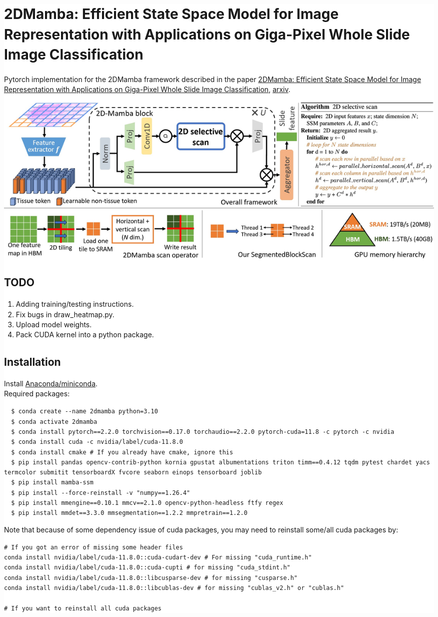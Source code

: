 # 2DMamba: Efficient State Space Model for Image Representation with Applications on Giga-Pixel Whole Slide Image Classification
Pytorch implementation for the 2DMamba framework described in the paper [2DMamba: Efficient State Space Model for Image Representation with Applications on Giga-Pixel Whole Slide Image Classification](https://arxiv.org/abs/2412.00678), [arxiv](https://arxiv.org/abs/2412.00678).  

<div>
  <img src="misc/overview_github.jpg" width="100%"  alt="The overview of our framework."/>
</div>

## TODO
1. Adding training/testing instructions.
2. Fix bugs in draw_heatmap.py.
3. Upload model weights.
4. Pack CUDA kernel into a python package.

## Installation
Install [Anaconda/miniconda](https://www.anaconda.com/products/distribution).  
Required packages:
```
  $ conda create --name 2dmamba python=3.10
  $ conda activate 2dmamba
  $ conda install pytorch==2.2.0 torchvision==0.17.0 torchaudio==2.2.0 pytorch-cuda=11.8 -c pytorch -c nvidia
  $ conda install cuda -c nvidia/label/cuda-11.8.0
  $ conda install cmake # If you already have cmake, ignore this
  $ pip install pandas opencv-contrib-python kornia gpustat albumentations triton timm==0.4.12 tqdm pytest chardet yacs termcolor submitit tensorboardX fvcore seaborn einops tensorboard joblib
  $	pip install mamba-ssm
  $ pip install --force-reinstall -v "numpy==1.26.4"
  $ pip install mmengine==0.10.1 mmcv==2.1.0 opencv-python-headless ftfy regex
  $ pip install mmdet==3.3.0 mmsegmentation==1.2.2 mmpretrain==1.2.0

``` 
Note that because of some dependency issue of cuda packages, you may need to reinstall some/all cuda packages by:
```
# If you got an error of missing some header files
conda install nvidia/label/cuda-11.8.0::cuda-cudart-dev # For missing "cuda_runtime.h"
conda install nvidia/label/cuda-11.8.0::cuda-cupti # for missing "cuda_stdint.h"
conda install nvidia/label/cuda-11.8.0::libcusparse-dev # for missing "cusparse.h"
conda install nvidia/label/cuda-11.8.0::libcublas-dev # for missing "cublas_v2.h" or "cublas.h"

# If you want to reinstall all cuda packages
```